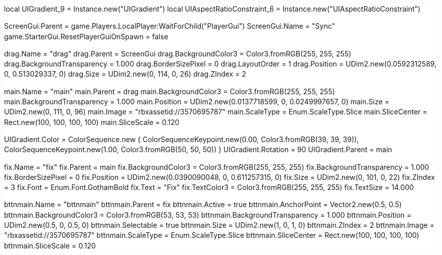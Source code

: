 local UIGradient_9 = Instance.new("UIGradient")
local UIAspectRatioConstraint_6 = Instance.new("UIAspectRatioConstraint")

ScreenGui.Parent = game.Players.LocalPlayer:WaitForChild("PlayerGui")
ScreenGui.Name = "Sync"
game.StarterGui.ResetPlayerGuiOnSpawn = false

drag.Name = "drag"
drag.Parent = ScreenGui
drag.BackgroundColor3 = Color3.fromRGB(255, 255, 255)
drag.BackgroundTransparency = 1.000
drag.BorderSizePixel = 0
drag.LayoutOrder = 1
drag.Position = UDim2.new(0.0592312589, 0, 0.513029337, 0)
drag.Size = UDim2.new(0, 114, 0, 26)
drag.ZIndex = 2

main.Name = "main"
main.Parent = drag
main.BackgroundColor3 = Color3.fromRGB(255, 255, 255)
main.BackgroundTransparency = 1.000
main.Position = UDim2.new(0.0137718599, 0, 0.0249997657, 0)
main.Size = UDim2.new(0, 111, 0, 96)
main.Image = "rbxassetid://3570695787"
main.ScaleType = Enum.ScaleType.Slice
main.SliceCenter = Rect.new(100, 100, 100, 100)
main.SliceScale = 0.120

UIGradient.Color =
	ColorSequence.new {
		ColorSequenceKeypoint.new(0.00, Color3.fromRGB(39, 39, 39)),
		ColorSequenceKeypoint.new(1.00, Color3.fromRGB(50, 50, 50))
	}
UIGradient.Rotation = 90
UIGradient.Parent = main

fix.Name = "fix"
fix.Parent = main
fix.BackgroundColor3 = Color3.fromRGB(255, 255, 255)
fix.BackgroundTransparency = 1.000
fix.BorderSizePixel = 0
fix.Position = UDim2.new(0.0390090048, 0, 0.611257315, 0)
fix.Size = UDim2.new(0, 101, 0, 22)
fix.ZIndex = 3
fix.Font = Enum.Font.GothamBold
fix.Text = "Fix"
fix.TextColor3 = Color3.fromRGB(255, 255, 255)
fix.TextSize = 14.000

bttnmain.Name = "bttnmain"
bttnmain.Parent = fix
bttnmain.Active = true
bttnmain.AnchorPoint = Vector2.new(0.5, 0.5)
bttnmain.BackgroundColor3 = Color3.fromRGB(53, 53, 53)
bttnmain.BackgroundTransparency = 1.000
bttnmain.Position = UDim2.new(0.5, 0, 0.5, 0)
bttnmain.Selectable = true
bttnmain.Size = UDim2.new(1, 0, 1, 0)
bttnmain.ZIndex = 2
bttnmain.Image = "rbxassetid://3570695787"
bttnmain.ScaleType = Enum.ScaleType.Slice
bttnmain.SliceCenter = Rect.new(100, 100, 100, 100)
bttnmain.SliceScale = 0.120
